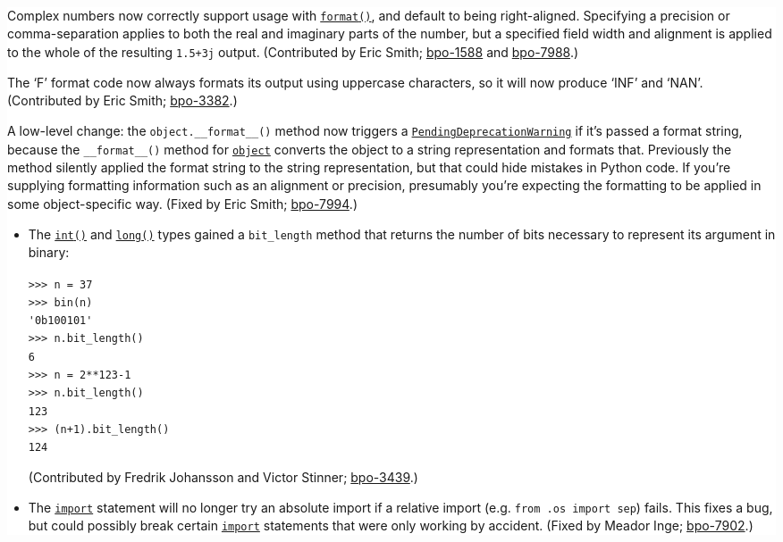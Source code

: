   Complex numbers now correctly support usage with <a href="../library/functions.html#format" class="reference internal" title="format"><span class="pre"><code class="sourceCode python"><span class="bu">format</span>()</code></span></a>, and default to being right-aligned. Specifying a precision or comma-separation applies to both the real and imaginary parts of the number, but a specified field width and alignment is applied to the whole of the resulting <span class="pre">`1.5+3j`</span> output. (Contributed by Eric Smith; <a href="https://bugs.python.org/issue1588" class="reference external">bpo-1588</a> and <a href="https://bugs.python.org/issue7988" class="reference external">bpo-7988</a>.)

  The ‘F’ format code now always formats its output using uppercase characters, so it will now produce ‘INF’ and ‘NAN’. (Contributed by Eric Smith; <a href="https://bugs.python.org/issue3382" class="reference external">bpo-3382</a>.)

  A low-level change: the <span class="pre">`object.__format__()`</span> method now triggers a <a href="../library/exceptions.html#exceptions.PendingDeprecationWarning" class="reference internal" title="exceptions.PendingDeprecationWarning"><span class="pre"><code class="sourceCode python"><span class="pp">PendingDeprecationWarning</span></code></span></a> if it’s passed a format string, because the <span class="pre">`__format__()`</span> method for <a href="../library/functions.html#object" class="reference internal" title="object"><span class="pre"><code class="sourceCode python"><span class="bu">object</span></code></span></a> converts the object to a string representation and formats that. Previously the method silently applied the format string to the string representation, but that could hide mistakes in Python code. If you’re supplying formatting information such as an alignment or precision, presumably you’re expecting the formatting to be applied in some object-specific way. (Fixed by Eric Smith; <a href="https://bugs.python.org/issue7994" class="reference external">bpo-7994</a>.)

- The <a href="../library/functions.html#int" class="reference internal" title="int"><span class="pre"><code class="sourceCode python"><span class="bu">int</span>()</code></span></a> and <a href="../library/functions.html#long" class="reference internal" title="long"><span class="pre"><code class="sourceCode python"><span class="bu">long</span>()</code></span></a> types gained a <span class="pre">`bit_length`</span> method that returns the number of bits necessary to represent its argument in binary:

  <div class="highlight-default notranslate">

  <div class="highlight">

      >>> n = 37
      >>> bin(n)
      '0b100101'
      >>> n.bit_length()
      6
      >>> n = 2**123-1
      >>> n.bit_length()
      123
      >>> (n+1).bit_length()
      124

  </div>

  </div>

  (Contributed by Fredrik Johansson and Victor Stinner; <a href="https://bugs.python.org/issue3439" class="reference external">bpo-3439</a>.)

- The <a href="../reference/simple_stmts.html#import" class="reference internal"><span class="pre"><code class="xref std std-keyword docutils literal notranslate">import</code></span></a> statement will no longer try an absolute import if a relative import (e.g. <span class="pre">`from`</span>` `<span class="pre">`.os`</span>` `<span class="pre">`import`</span>` `<span class="pre">`sep`</span>) fails. This fixes a bug, but could possibly break certain <a href="../reference/simple_stmts.html#import" class="reference internal"><span class="pre"><code class="xref std std-keyword docutils literal notranslate">import</code></span></a> statements that were only working by accident. (Fixed by Meador Inge; <a href="https://bugs.python.org/issue7902" class="reference external">bpo-7902</a>.)
